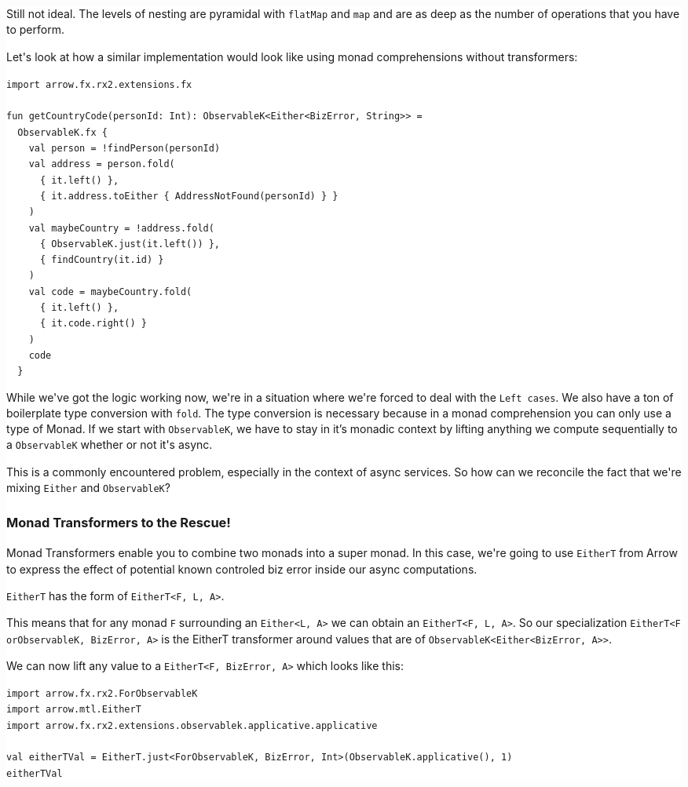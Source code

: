  Still not ideal. The levels of nesting are pyramidal with `flatMap` and `map` and are as deep as the number of operations that you have to perform.

Let's look at how a similar implementation would look like using monad comprehensions without transformers:

```kotlin:ank
import arrow.fx.rx2.extensions.fx

fun getCountryCode(personId: Int): ObservableK<Either<BizError, String>> =
  ObservableK.fx {
    val person = !findPerson(personId)
    val address = person.fold(
      { it.left() },
      { it.address.toEither { AddressNotFound(personId) } }
    )
    val maybeCountry = !address.fold(
      { ObservableK.just(it.left()) },
      { findCountry(it.id) }
    )
    val code = maybeCountry.fold(
      { it.left() },
      { it.code.right() }
    )
    code
  }
```

While we've got the logic working now, we're in a situation where we're forced to deal with the `Left cases`. We also have a ton of boilerplate type conversion with `fold`. The type conversion is necessary because in a monad comprehension you can only use a type of Monad. If we start with `ObservableK`, we have to stay in it’s monadic context by lifting anything we compute sequentially to a `ObservableK` whether or not it's async.

This is a commonly encountered problem, especially in the context of async services. So how can we reconcile the fact that we're mixing `Either` and `ObservableK`?

### Monad Transformers to the Rescue!

Monad Transformers enable you to combine two monads into a super monad. In this case, we're going to use `EitherT`
from Arrow to express the effect of potential known controled biz error inside our async computations.

`EitherT` has the form of `EitherT<F, L, A>`.

This means that for any monad `F` surrounding an `Either<L, A>` we can obtain an `EitherT<F, L, A>`.
So our specialization `EitherT<ForObservableK, BizError, A>` is the EitherT transformer around values that are of `ObservableK<Either<BizError, A>>`.

We can now lift any value to a `EitherT<F, BizError, A>` which looks like this:

```kotlin:ank
import arrow.fx.rx2.ForObservableK
import arrow.mtl.EitherT
import arrow.fx.rx2.extensions.observablek.applicative.applicative

val eitherTVal = EitherT.just<ForObservableK, BizError, Int>(ObservableK.applicative(), 1)
eitherTVal
```
